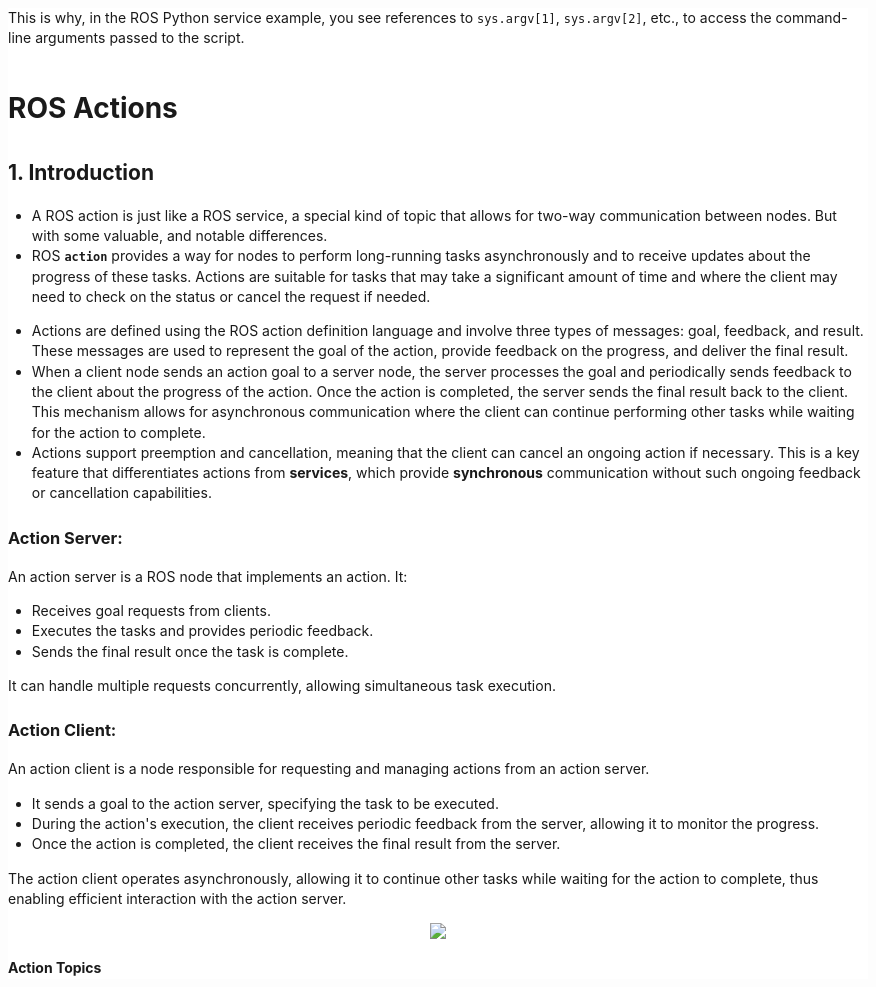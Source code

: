 This is why, in the ROS Python service example, you see references to `sys.argv[1]`, `sys.argv[2]`, etc., to access the command-line arguments passed to the script.

# ROS Actions

## 1. Introduction

- A ROS action is just like a ROS service, a special kind of topic that allows for two-way communication between nodes. But with some valuable, and notable differences.
- ROS **`action`** provides a way for nodes to perform long-running tasks asynchronously and to receive updates about the progress of these tasks. Actions are suitable for tasks that may take a significant amount of time and where the client may need to check on the status or cancel the request if needed.

* Actions are defined using the ROS action definition language and involve three types of messages: goal, feedback, and result. These messages are used to represent the goal of the action, provide feedback on the progress, and deliver the final result.
* When a client node sends an action goal to a server node, the server processes the goal and periodically sends feedback to the client about the progress of the action. Once the action is completed, the server sends the final result back to the client. This mechanism allows for asynchronous communication where the client can continue performing other tasks while waiting for the action to complete.
* Actions support preemption and cancellation, meaning that the client can cancel an ongoing action if necessary. This is a key feature that differentiates actions from **services**, which provide **synchronous** communication without such ongoing feedback or cancellation capabilities.

### Action Server:

An action server is a ROS node that implements an action. It:

* Receives goal requests from clients.
* Executes the tasks and provides periodic feedback.
* Sends the final result once the task is complete.

It can handle multiple requests concurrently, allowing simultaneous task execution.

### Action Client:

An action client is a node responsible for requesting and managing actions from an action server.

- It sends a goal to the action server, specifying the task to be executed.
- During the action's execution, the client receives periodic feedback from the server, allowing it to monitor the progress.
- Once the action is completed, the client receives the final result from the server.

The action client operates asynchronously, allowing it to continue other tasks while waiting for the action to complete, thus enabling efficient interaction with the action server.

<p align="center">
<img src="images/16.gif">

**Action Topics**

